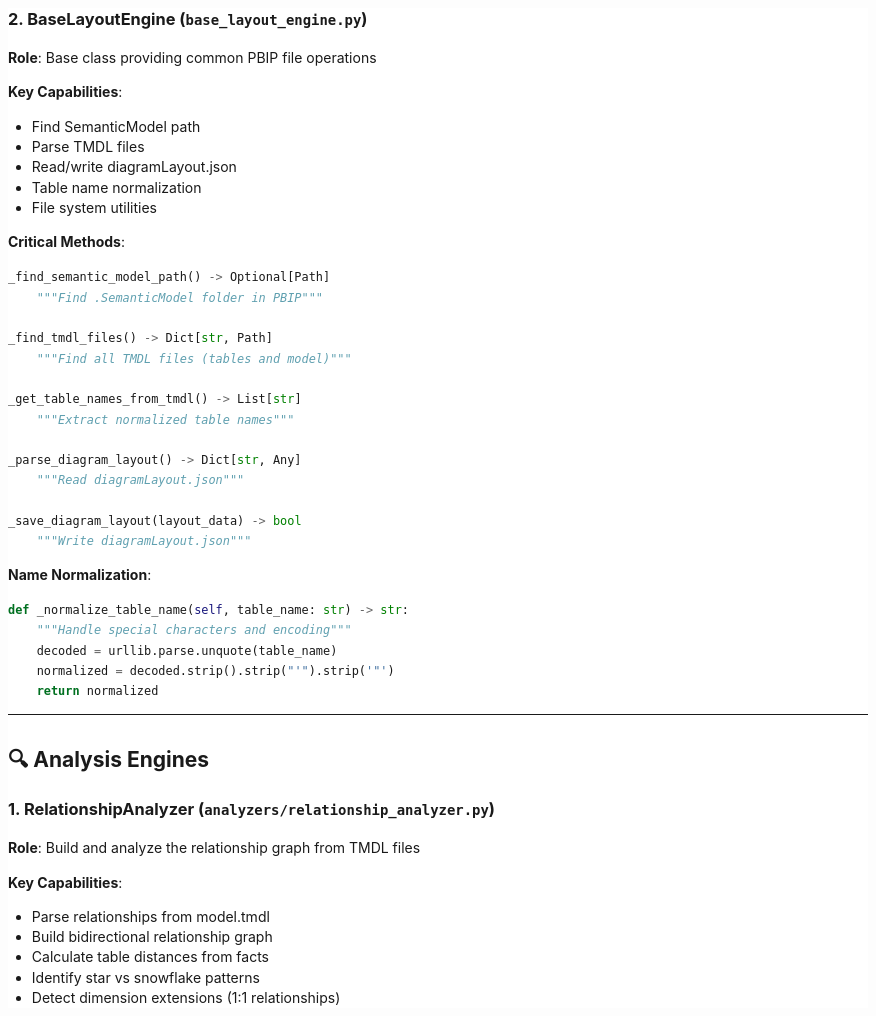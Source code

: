 ### 2. **BaseLayoutEngine** (`base_layout_engine.py`)

**Role**: Base class providing common PBIP file operations

**Key Capabilities**:
- Find SemanticModel path
- Parse TMDL files
- Read/write diagramLayout.json
- Table name normalization
- File system utilities

**Critical Methods**:

```python
_find_semantic_model_path() -> Optional[Path]
    """Find .SemanticModel folder in PBIP"""

_find_tmdl_files() -> Dict[str, Path]
    """Find all TMDL files (tables and model)"""

_get_table_names_from_tmdl() -> List[str]
    """Extract normalized table names"""

_parse_diagram_layout() -> Dict[str, Any]
    """Read diagramLayout.json"""

_save_diagram_layout(layout_data) -> bool
    """Write diagramLayout.json"""
```

**Name Normalization**:

```python
def _normalize_table_name(self, table_name: str) -> str:
    """Handle special characters and encoding"""
    decoded = urllib.parse.unquote(table_name)
    normalized = decoded.strip().strip("'").strip('"')
    return normalized
```

---

## 🔍 Analysis Engines

### 1. **RelationshipAnalyzer** (`analyzers/relationship_analyzer.py`)

**Role**: Build and analyze the relationship graph from TMDL files

**Key Capabilities**:
- Parse relationships from model.tmdl
- Build bidirectional relationship graph
- Calculate table distances from facts
- Identify star vs snowflake patterns
- Detect dimension extensions (1:1 relationships)
